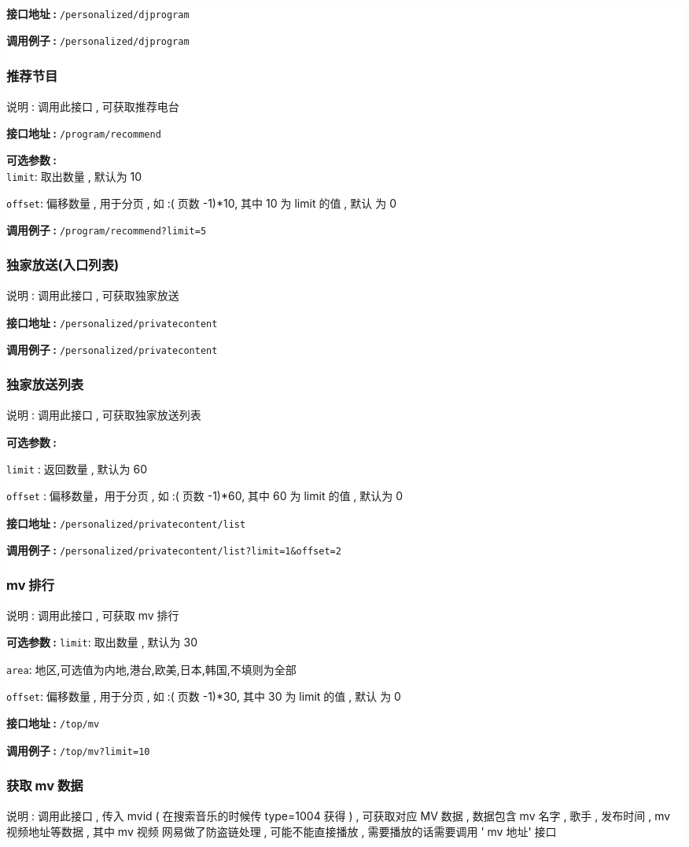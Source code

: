 **接口地址 :** `/personalized/djprogram`

**调用例子 :** `/personalized/djprogram`

### 推荐节目

说明 : 调用此接口 , 可获取推荐电台

**接口地址 :** `/program/recommend`

**可选参数 :**  
`limit`: 取出数量 , 默认为 10

`offset`: 偏移数量 , 用于分页 , 如 :( 页数 -1)\*10, 其中 10 为 limit 的值 , 默认
为 0

**调用例子 :** `/program/recommend?limit=5`

### 独家放送(入口列表)

说明 : 调用此接口 , 可获取独家放送

**接口地址 :** `/personalized/privatecontent`

**调用例子 :** `/personalized/privatecontent`

### 独家放送列表

说明 : 调用此接口 , 可获取独家放送列表

**可选参数 :**

`limit` : 返回数量 , 默认为 60

`offset` : 偏移数量，用于分页 , 如 :( 页数 -1)\*60, 其中 60 为 limit 的值 , 默认为 0

**接口地址 :** `/personalized/privatecontent/list`

**调用例子 :** `/personalized/privatecontent/list?limit=1&offset=2`

### mv 排行

说明 : 调用此接口 , 可获取 mv 排行

**可选参数 :** `limit`: 取出数量 , 默认为 30

`area`: 地区,可选值为内地,港台,欧美,日本,韩国,不填则为全部

`offset`: 偏移数量 , 用于分页 , 如 :( 页数 -1)\*30, 其中 30 为 limit 的值 , 默认
为 0

**接口地址 :** `/top/mv`

**调用例子 :** `/top/mv?limit=10`

### 获取 mv 数据

说明 : 调用此接口 , 传入 mvid ( 在搜索音乐的时候传 type=1004 获得 ) , 可获取对应
MV 数据 , 数据包含 mv 名字 , 歌手 , 发布时间 , mv 视频地址等数据 , 其中 mv 视频
网易做了防盗链处理 , 可能不能直接播放 , 需要播放的话需要调用 ' mv 地址' 接口
